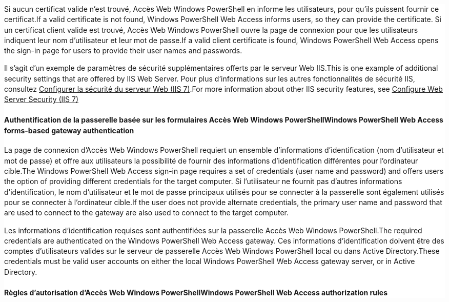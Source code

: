 <span data-ttu-id="1e0ee-155">Si aucun certificat valide n’est trouvé, Accès Web Windows PowerShell en informe les utilisateurs, pour qu’ils puissent fournir ce certificat.</span><span class="sxs-lookup"><span data-stu-id="1e0ee-155">If a valid certificate is not found, Windows PowerShell Web Access informs users, so they can provide the certificate.</span></span>
<span data-ttu-id="1e0ee-156">Si un certificat client valide est trouvé, Accès Web Windows PowerShell ouvre la page de connexion pour que les utilisateurs indiquent leur nom d’utilisateur et leur mot de passe.</span><span class="sxs-lookup"><span data-stu-id="1e0ee-156">If a valid client certificate is found, Windows PowerShell Web Access opens the sign-in page for users to provide their user names and passwords.</span></span>

<span data-ttu-id="1e0ee-157">Il s’agit d’un exemple de paramètres de sécurité supplémentaires offerts par le serveur Web IIS.</span><span class="sxs-lookup"><span data-stu-id="1e0ee-157">This is one example of additional security settings that are offered by IIS Web Server.</span></span>
<span data-ttu-id="1e0ee-158">Pour plus d’informations sur les autres fonctionnalités de sécurité IIS, consultez [Configurer la sécurité du serveur Web (IIS 7)](https://technet.microsoft.com/library/cc731278).</span><span class="sxs-lookup"><span data-stu-id="1e0ee-158">For more information about other IIS security features, see [Configure Web Server Security (IIS 7)](https://technet.microsoft.com/library/cc731278)</span></span>

#### <a name="windows-powershell-web-access-forms-based-gateway-authentication"></a><span data-ttu-id="1e0ee-159">Authentification de la passerelle basée sur les formulaires Accès Web Windows PowerShell</span><span class="sxs-lookup"><span data-stu-id="1e0ee-159">Windows PowerShell Web Access forms-based gateway authentication</span></span>

<span data-ttu-id="1e0ee-160">La page de connexion d’Accès Web Windows PowerShell requiert un ensemble d’informations d’identification (nom d’utilisateur et mot de passe) et offre aux utilisateurs la possibilité de fournir des informations d’identification différentes pour l’ordinateur cible.</span><span class="sxs-lookup"><span data-stu-id="1e0ee-160">The Windows PowerShell Web Access sign-in page requires a set of credentials (user name and password) and offers users the option of providing different credentials for the target computer.</span></span>
<span data-ttu-id="1e0ee-161">Si l’utilisateur ne fournit pas d’autres informations d’identification, le nom d’utilisateur et le mot de passe principaux utilisés pour se connecter à la passerelle sont également utilisés pour se connecter à l’ordinateur cible.</span><span class="sxs-lookup"><span data-stu-id="1e0ee-161">If the user does not provide alternate credentials, the primary user name and password that are used to connect to the gateway are also used to connect to the target computer.</span></span>

<span data-ttu-id="1e0ee-162">Les informations d’identification requises sont authentifiées sur la passerelle Accès Web Windows PowerShell.</span><span class="sxs-lookup"><span data-stu-id="1e0ee-162">The required credentials are authenticated on the Windows PowerShell Web Access gateway.</span></span>
<span data-ttu-id="1e0ee-163">Ces informations d’identification doivent être des comptes d’utilisateurs valides sur le serveur de passerelle Accès Web Windows PowerShell local ou dans Active Directory.</span><span class="sxs-lookup"><span data-stu-id="1e0ee-163">These credentials must be valid user accounts on either the local Windows PowerShell Web Access gateway server, or in Active Directory.</span></span>

#### <a name="windows-powershell-web-access-authorization-rules"></a><span data-ttu-id="1e0ee-164">Règles d’autorisation d’Accès Web Windows PowerShell</span><span class="sxs-lookup"><span data-stu-id="1e0ee-164">Windows PowerShell Web Access authorization rules</span></span>
